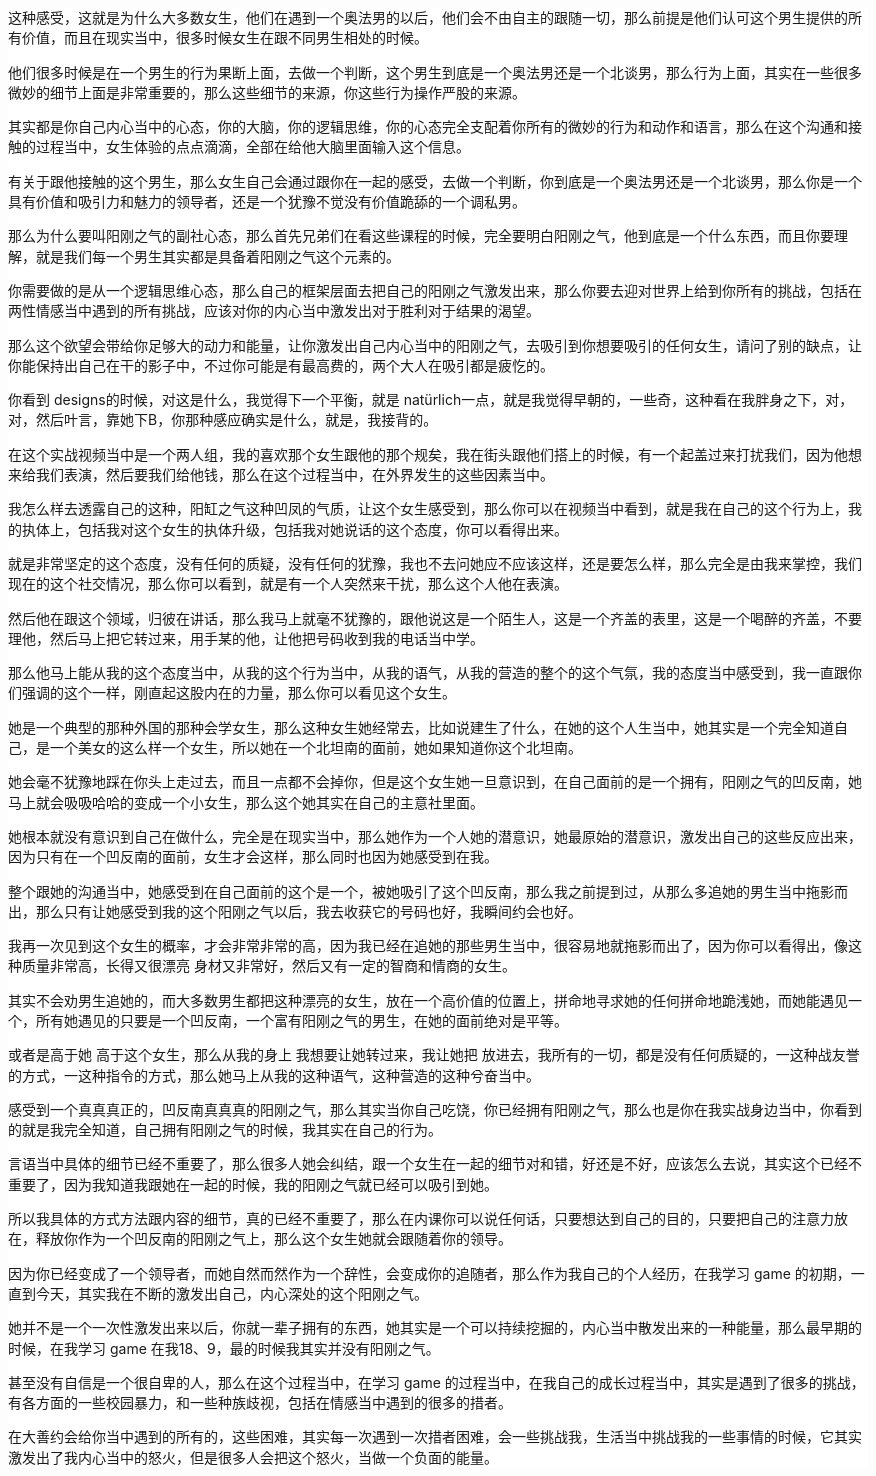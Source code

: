 这种感受，这就是为什么大多数女生，他们在遇到一个奥法男的以后，他们会不由自主的跟随一切，那么前提是他们认可这个男生提供的所有价值，而且在现实当中，很多时候女生在跟不同男生相处的时候。

他们很多时候是在一个男生的行为果断上面，去做一个判断，这个男生到底是一个奥法男还是一个北谈男，那么行为上面，其实在一些很多微妙的细节上面是非常重要的，那么这些细节的来源，你这些行为操作严股的来源。

其实都是你自己内心当中的心态，你的大脑，你的逻辑思维，你的心态完全支配着你所有的微妙的行为和动作和语言，那么在这个沟通和接触的过程当中，女生体验的点点滴滴，全部在给他大脑里面输入这个信息。

有关于跟他接触的这个男生，那么女生自己会通过跟你在一起的感受，去做一个判断，你到底是一个奥法男还是一个北谈男，那么你是一个具有价值和吸引力和魅力的领导者，还是一个犹豫不觉没有价值跪舔的一个调私男。

那么为什么要叫阳刚之气的副社心态，那么首先兄弟们在看这些课程的时候，完全要明白阳刚之气，他到底是一个什么东西，而且你要理解，就是我们每一个男生其实都是具备着阳刚之气这个元素的。

你需要做的是从一个逻辑思维心态，那么自己的框架层面去把自己的阳刚之气激发出来，那么你要去迎对世界上给到你所有的挑战，包括在两性情感当中遇到的所有挑战，应该对你的内心当中激发出对于胜利对于结果的渴望。

那么这个欲望会带给你足够大的动力和能量，让你激发出自己内心当中的阳刚之气，去吸引到你想要吸引的任何女生，请问了别的缺点，让你能保持出自己在干的影子中，不过你可能是有最高费的，两个大人在吸引都是疲忔的。

你看到 designs的时候，对这是什么，我觉得下一个平衡，就是 natürlich一点，就是我觉得早朝的，一些奇，这种看在我胖身之下，对，对，然后叶言，靠她下B，你那种感应确实是什么，就是，我接背的。

在这个实战视频当中是一个两人组，我的喜欢那个女生跟他的那个规矣，我在街头跟他们搭上的时候，有一个起盖过来打扰我们，因为他想来给我们表演，然后要我们给他钱，那么在这个过程当中，在外界发生的这些因素当中。

我怎么样去透露自己的这种，阳缸之气这种凹凤的气质，让这个女生感受到，那么你可以在视频当中看到，就是我在自己的这个行为上，我的执体上，包括我对这个女生的执体升级，包括我对她说话的这个态度，你可以看得出来。

就是非常坚定的这个态度，没有任何的质疑，没有任何的犹豫，我也不去问她应不应该这样，还是要怎么样，那么完全是由我来掌控，我们现在的这个社交情况，那么你可以看到，就是有一个人突然来干扰，那么这个人他在表演。

然后他在跟这个领域，归彼在讲话，那么我马上就毫不犹豫的，跟他说这是一个陌生人，这是一个齐盖的表里，这是一个喝醉的齐盖，不要理他，然后马上把它转过来，用手某的他，让他把号码收到我的电话当中学。

那么他马上能从我的这个态度当中，从我的这个行为当中，从我的语气，从我的营造的整个的这个气氛，我的态度当中感受到，我一直跟你们强调的这个一样，刚直起这股内在的力量，那么你可以看见这个女生。

她是一个典型的那种外国的那种会学女生，那么这种女生她经常去，比如说建生了什么，在她的这个人生当中，她其实是一个完全知道自己，是一个美女的这么样一个女生，所以她在一个北坦南的面前，她如果知道你这个北坦南。

她会毫不犹豫地踩在你头上走过去，而且一点都不会掉你，但是这个女生她一旦意识到，在自己面前的是一个拥有，阳刚之气的凹反南，她马上就会吸吸哈哈的变成一个小女生，那么这个她其实在自己的主意社里面。

她根本就没有意识到自己在做什么，完全是在现实当中，那么她作为一个人她的潜意识，她最原始的潜意识，激发出自己的这些反应出来，因为只有在一个凹反南的面前，女生才会这样，那么同时也因为她感受到在我。

整个跟她的沟通当中，她感受到在自己面前的这个是一个，被她吸引了这个凹反南，那么我之前提到过，从那么多追她的男生当中拖影而出，那么只有让她感受到我的这个阳刚之气以后，我去收获它的号码也好，我瞬间约会也好。

我再一次见到这个女生的概率，才会非常非常的高，因为我已经在追她的那些男生当中，很容易地就拖影而出了，因为你可以看得出，像这种质量非常高，长得又很漂亮 身材又非常好，然后又有一定的智商和情商的女生。

其实不会劝男生追她的，而大多数男生都把这种漂亮的女生，放在一个高价值的位置上，拼命地寻求她的任何拼命地跪浅她，而她能遇见一个，所有她遇见的只要是一个凹反南，一个富有阳刚之气的男生，在她的面前绝对是平等。

或者是高于她 高于这个女生，那么从我的身上 我想要让她转过来，我让她把 放进去，我所有的一切，都是没有任何质疑的，一这种战友誉的方式，一这种指令的方式，那么她马上从我的这种语气，这种营造的这种兮奋当中。

感受到一个真真真正的，凹反南真真真的阳刚之气，那么其实当你自己吃饶，你已经拥有阳刚之气，那么也是你在我实战身边当中，你看到的就是我完全知道，自己拥有阳刚之气的时候，我其实在自己的行为。

言语当中具体的细节已经不重要了，那么很多人她会纠结，跟一个女生在一起的细节对和错，好还是不好，应该怎么去说，其实这个已经不重要了，因为我知道我跟她在一起的时候，我的阳刚之气就已经可以吸引到她。

所以我具体的方式方法跟内容的细节，真的已经不重要了，那么在内课你可以说任何话，只要想达到自己的目的，只要把自己的注意力放在，释放你作为一个凹反南的阳刚之气上，那么这个女生她就会跟随着你的领导。

因为你已经变成了一个领导者，而她自然而然作为一个辞性，会变成你的追随者，那么作为我自己的个人经历，在我学习 game 的初期，一直到今天，其实我在不断的激发出自己，内心深处的这个阳刚之气。

她并不是一个一次性激发出来以后，你就一辈子拥有的东西，她其实是一个可以持续挖掘的，内心当中散发出来的一种能量，那么最早期的时候，在我学习 game 在我18、9，最的时候我其实并没有阳刚之气。

甚至没有自信是一个很自卑的人，那么在这个过程当中，在学习 game 的过程当中，在我自己的成长过程当中，其实是遇到了很多的挑战，有各方面的一些校园暴力，和一些种族歧视，包括在情感当中遇到的很多的措者。

在大善约会给你当中遇到的所有的，这些困难，其实每一次遇到一次措者困难，会一些挑战我，生活当中挑战我的一些事情的时候，它其实激发出了我内心当中的怒火，但是很多人会把这个怒火，当做一个负面的能量。
